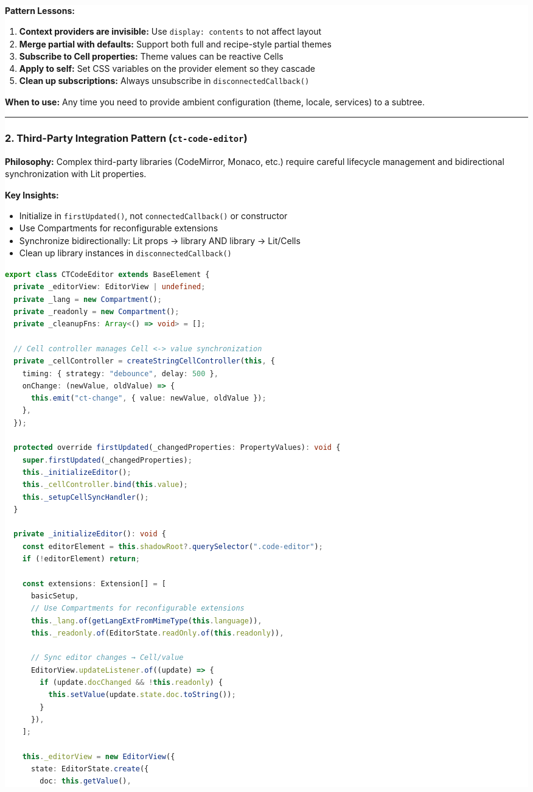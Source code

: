 **Pattern Lessons:**
1. **Context providers are invisible:** Use `display: contents` to not affect layout
2. **Merge partial with defaults:** Support both full and recipe-style partial themes
3. **Subscribe to Cell properties:** Theme values can be reactive Cells
4. **Apply to self:** Set CSS variables on the provider element so they cascade
5. **Clean up subscriptions:** Always unsubscribe in `disconnectedCallback()`

**When to use:** Any time you need to provide ambient configuration (theme, locale, services) to a subtree.

---

### 2. Third-Party Integration Pattern (`ct-code-editor`)

**Philosophy:** Complex third-party libraries (CodeMirror, Monaco, etc.) require careful lifecycle management and bidirectional synchronization with Lit properties.

**Key Insights:**
- Initialize in `firstUpdated()`, not `connectedCallback()` or constructor
- Use Compartments for reconfigurable extensions
- Synchronize bidirectionally: Lit props → library AND library → Lit/Cells
- Clean up library instances in `disconnectedCallback()`

```typescript
export class CTCodeEditor extends BaseElement {
  private _editorView: EditorView | undefined;
  private _lang = new Compartment();
  private _readonly = new Compartment();
  private _cleanupFns: Array<() => void> = [];

  // Cell controller manages Cell <-> value synchronization
  private _cellController = createStringCellController(this, {
    timing: { strategy: "debounce", delay: 500 },
    onChange: (newValue, oldValue) => {
      this.emit("ct-change", { value: newValue, oldValue });
    },
  });

  protected override firstUpdated(_changedProperties: PropertyValues): void {
    super.firstUpdated(_changedProperties);
    this._initializeEditor();
    this._cellController.bind(this.value);
    this._setupCellSyncHandler();
  }

  private _initializeEditor(): void {
    const editorElement = this.shadowRoot?.querySelector(".code-editor");
    if (!editorElement) return;

    const extensions: Extension[] = [
      basicSetup,
      // Use Compartments for reconfigurable extensions
      this._lang.of(getLangExtFromMimeType(this.language)),
      this._readonly.of(EditorState.readOnly.of(this.readonly)),

      // Sync editor changes → Cell/value
      EditorView.updateListener.of((update) => {
        if (update.docChanged && !this.readonly) {
          this.setValue(update.state.doc.toString());
        }
      }),
    ];

    this._editorView = new EditorView({
      state: EditorState.create({
        doc: this.getValue(),
```
